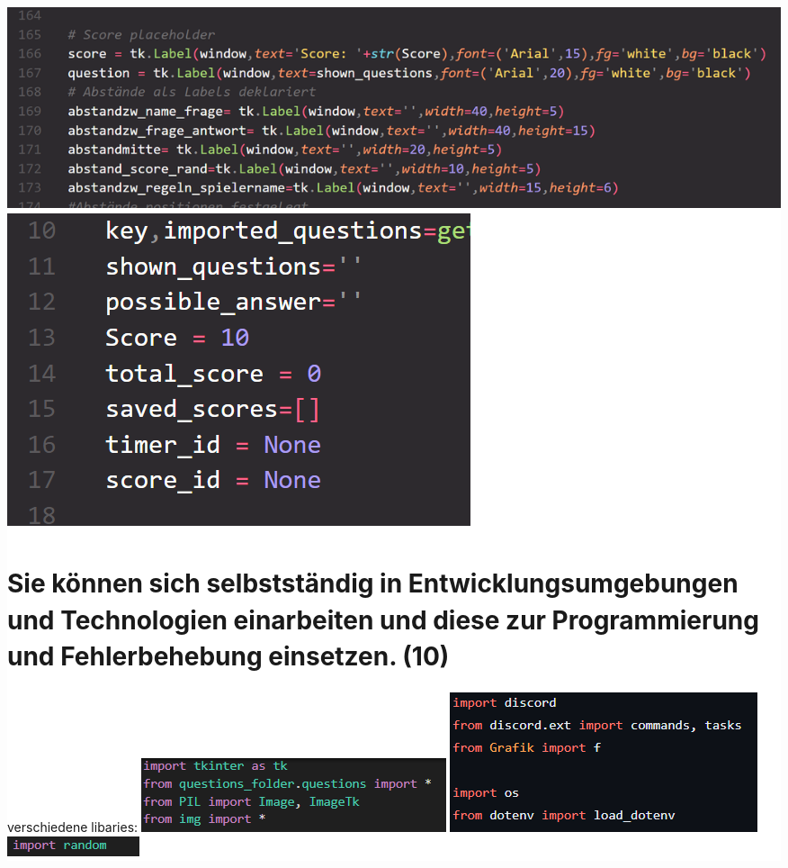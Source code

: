 ![Die Variablen wurden in 2 verschiedene Sprachen gecoded und das sollte man vermeiden](image-113.png)
![die namen für die Variablen können auch besser gestaltet sein](image-114.png)
# Sie können sich selbstständig in Entwicklungsumgebungen und Technologien einarbeiten und diese zur Programmierung und Fehlerbehebung einsetzen. (10)

verschiedene libaries:
![tkinter](image-307.png)
![Discord.py,dotenv](image-308.png)
![random](image-309.png)
